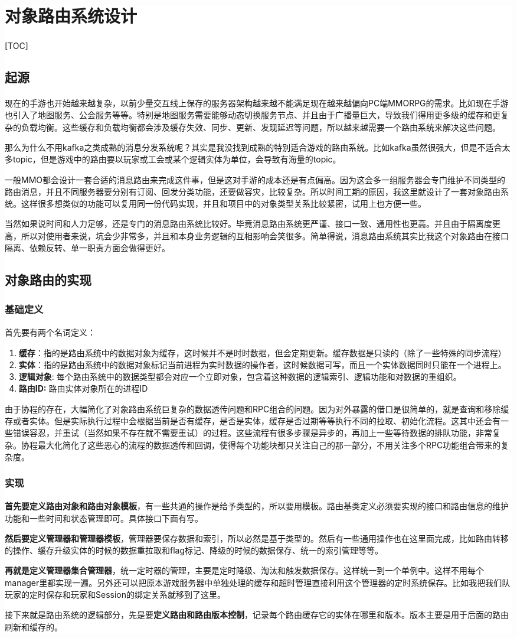 # 对象路由系统设计

[TOC]

## 起源

现在的手游也开始越来越复杂，以前少量交互线上保存的服务器架构越来越不能满足现在越来越偏向PC端MMORPG的需求。比如现在手游也引入了地图服务、公会服务等等。特别是地图服务需要能够动态切换服务节点、并且由于广播量巨大，导致我们得用更多级的缓存和更复杂的负载均衡。这些缓存和负载均衡都会涉及缓存失效、同步、更新、发现延迟等问题，所以越来越需要一个路由系统来解决这些问题。

那么为什么不用kafka之类成熟的消息分发系统呢？其实是我没找到成熟的特别适合游戏的路由系统。比如kafka虽然很强大，但是不适合太多topic，但是游戏中的路由要以玩家或工会或某个逻辑实体为单位，会导致有海量的topic。

一般MMO都会设计一套合适的消息路由来完成这件事，但是这对手游的成本还是有点偏高。因为这会多一组服务器会专门维护不同类型的路由消息，并且不同服务器要分别有订阅、回发分类功能，还要做容灾，比较复杂。所以时间工期的原因，我这里就设计了一套对象路由系统。这样很多想类似的功能可以复用同一份代码实现，并且和项目中的对象类型关系比较紧密，试用上也方便一些。

当然如果说时间和人力足够，还是专门的消息路由系统比较好。毕竟消息路由系统更严谨、接口一致、通用性也更高。并且由于隔离度更高，所以对使用者来说，坑会少非常多，并且和本身业务逻辑的互相影响会笑很多。简单得说，消息路由系统其实比我这个对象路由在接口隔离、依赖反转、单一职责方面会做得更好。

## 对象路由的实现

### 基础定义

首先要有两个名词定义：

1. **缓存**：指的是路由系统中的数据对象为缓存，这时候并不是时时数据，但会定期更新。缓存数据是只读的（除了一些特殊的同步流程）
2. **实体**：指的是路由系统中的数据对象标记当前进程为实时数据的操作者，这时候数据可写，而且一个实体数据同时只能在一个进程上。
3. **逻辑对象**: 每个路由系统中的数据类型都会对应一个立即对象，包含着这种数据的逻辑索引、逻辑功能和对数据的重组织。
4. **路由ID:** 路由实体对象所在的进程ID

由于协程的存在，大幅简化了对象路由系统巨复杂的数据透传问题和RPC组合的问题。因为对外暴露的借口是很简单的，就是查询和移除缓存或者实体。但是实际执行过程中会根据当前是否有缓存，是否是实体，缓存是否过期等等执行不同的拉取、初始化流程。这其中还会有一些错误容忍，并重试（当然如果不存在就不需要重试）的过程。这些流程有很多步骤是异步的，再加上一些等待数据的排队功能，非常复杂。协程最大化简化了这些恶心的流程的数据透传和回调，使得每个功能块都只关注自己的那一部分，不用关注多个RPC功能组合带来的复杂度。

### 实现

**首先要定义路由对象和路由对象模板**，有一些共通的操作是给予类型的，所以要用模板。路由基类定义必须要实现的接口和路由信息的维护功能和一些时间和状态管理即可。具体接口下面有写。

**然后要定义管理器和管理器模板**，管理器要保存数据和索引，所以必然是基于类型的。然后有一些通用操作也在这里面完成，比如路由转移的操作、缓存升级实体的时候的数据重拉取和flag标记、降级的时候的数据保存、统一的索引管理等等。

**再就是定义管理器集合管理器**，统一定时器的管理，主要是定时降级、淘汰和触发数据保存。这样统一到一个单例中。这样不用每个manager里都实现一遍。另外还可以把原本游戏服务器中单独处理的缓存和超时管理直接利用这个管理器的定时系统保存。比如我把我们队玩家的定时保存和玩家和Session的绑定关系就移到了这里。

接下来就是路由系统的逻辑部分，先是要**定义路由和路由版本控制**，记录每个路由缓存它的实体在哪里和版本。版本主要是用于后面的路由刷新和缓存的。
